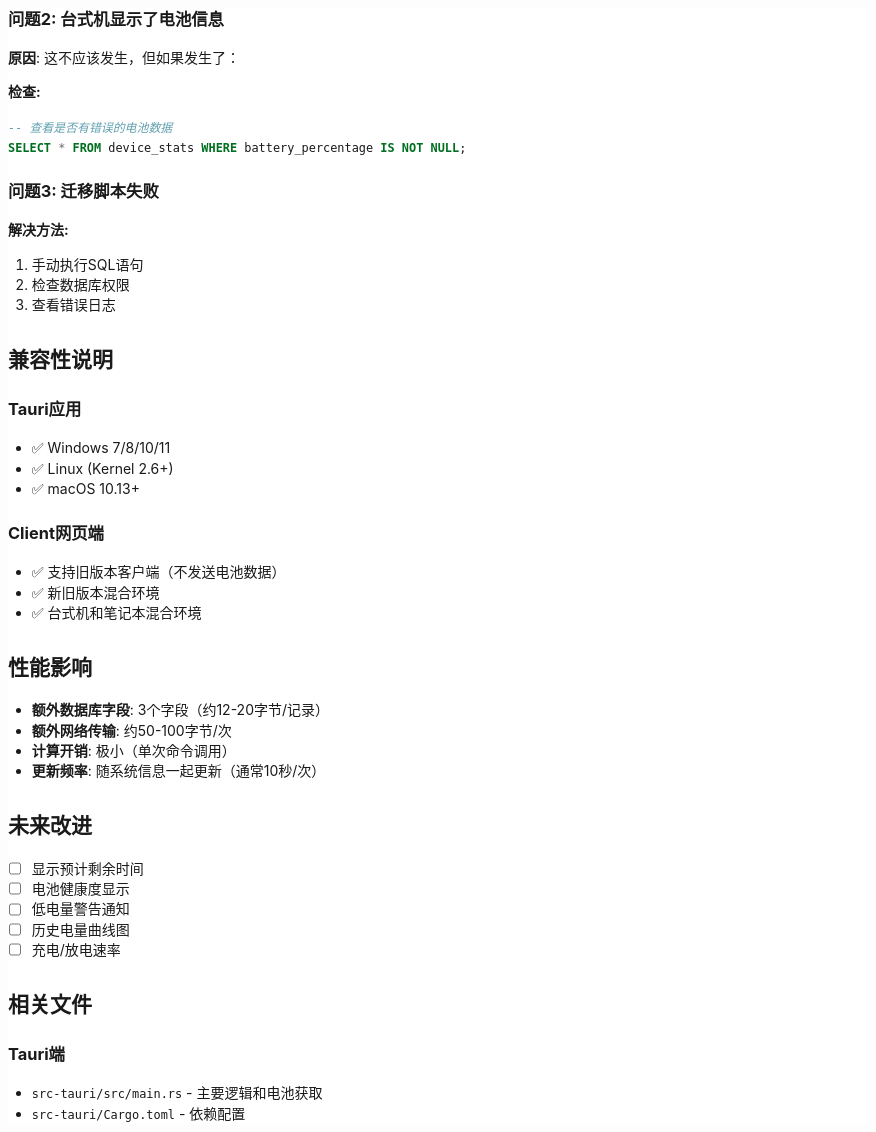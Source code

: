 ### 问题2: 台式机显示了电池信息

**原因**: 这不应该发生，但如果发生了：

**检查:**
```sql
-- 查看是否有错误的电池数据
SELECT * FROM device_stats WHERE battery_percentage IS NOT NULL;
```

### 问题3: 迁移脚本失败

**解决方法:**
1. 手动执行SQL语句
2. 检查数据库权限
3. 查看错误日志

## 兼容性说明

### Tauri应用
- ✅ Windows 7/8/10/11
- ✅ Linux (Kernel 2.6+)
- ✅ macOS 10.13+

### Client网页端
- ✅ 支持旧版本客户端（不发送电池数据）
- ✅ 新旧版本混合环境
- ✅ 台式机和笔记本混合环境

## 性能影响

- **额外数据库字段**: 3个字段（约12-20字节/记录）
- **额外网络传输**: 约50-100字节/次
- **计算开销**: 极小（单次命令调用）
- **更新频率**: 随系统信息一起更新（通常10秒/次）

## 未来改进

- [ ] 显示预计剩余时间
- [ ] 电池健康度显示
- [ ] 低电量警告通知
- [ ] 历史电量曲线图
- [ ] 充电/放电速率

## 相关文件

### Tauri端
- `src-tauri/src/main.rs` - 主要逻辑和电池获取
- `src-tauri/Cargo.toml` - 依赖配置
